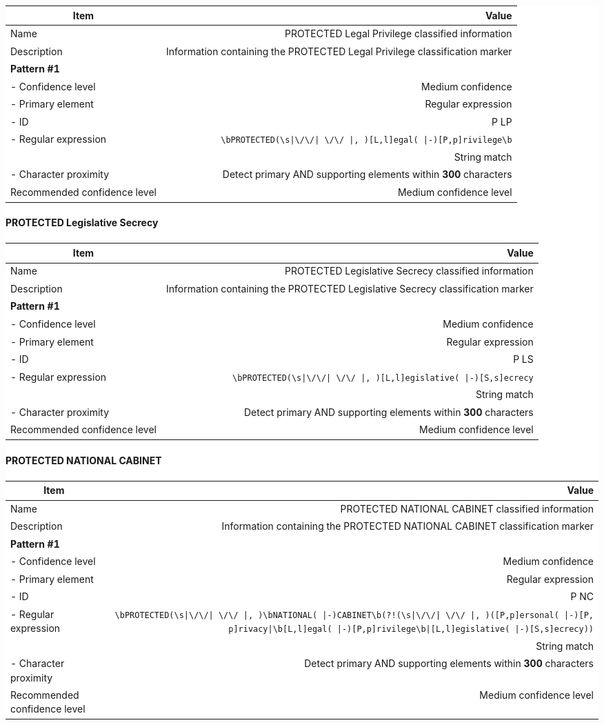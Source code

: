 | Item                         |                                                                      Value |
| ---------------------------- | -------------------------------------------------------------------------: |
| Name                         |                           PROTECTED Legal Privilege classified information |
| Description                  | Information containing the PROTECTED Legal Privilege classification marker |
| **Pattern #1**               |                                                                            |
| - Confidence level           |                                                          Medium confidence |
| - Primary element            |                                                         Regular expression |
| - ID                         |                                                                       P LP |
| - Regular expression         |          `\bPROTECTED(\s\|\/\/\| \/\/ \|, )[L,l]egal( \|-)[P,p]rivilege\b` |
|                              |                                                               String match |
| - Character proximity        |           Detect primary AND supporting elements within **300** characters |
| Recommended confidence level |                                                    Medium confidence level |

#### PROTECTED Legislative Secrecy

| Item                         |                                                                          Value |
| ---------------------------- | -----------------------------------------------------------------------------: |
| Name                         |                           PROTECTED Legislative Secrecy classified information |
| Description                  | Information containing the PROTECTED Legislative Secrecy classification marker |
| **Pattern #1**               |                                                                                |
| - Confidence level           |                                                              Medium confidence |
| - Primary element            |                                                             Regular expression |
| - ID                         |                                                                           P LS |
| - Regular expression         |            `\bPROTECTED(\s\|\/\/\| \/\/ \|, )[L,l]egislative( \|-)[S,s]ecrecy` |
|                              |                                                                   String match |
| - Character proximity        |               Detect primary AND supporting elements within **300** characters |
| Recommended confidence level |                                                        Medium confidence level |

#### PROTECTED NATIONAL CABINET

| Item                         |                                                                                                                                                                                     Value |
| ---------------------------- | ----------------------------------------------------------------------------------------------------------------------------------------------------------------------------------------: |
| Name                         |                                                                                                                                         PROTECTED NATIONAL CABINET classified information |
| Description                  |                                                                                                               Information containing the PROTECTED NATIONAL CABINET classification marker |
| **Pattern #1**               |                                                                                                                                                                                           |
| - Confidence level           |                                                                                                                                                                         Medium confidence |
| - Primary element            |                                                                                                                                                                        Regular expression |
| - ID                         |                                                                                                                                                                                      P NC |
| - Regular expression         | `\bPROTECTED(\s\|\/\/\| \/\/ \|, )\bNATIONAL( \|-)CABINET\b(?!(\s\|\/\/\| \/\/ \|, )([P,p]ersonal( \|-)[P,p]rivacy\|\b[L,l]egal( \|-)[P,p]rivilege\b\|[L,l]egislative( \|-)[S,s]ecrecy))` |
|                              |                                                                                                                                                                              String match |
| - Character proximity        |                                                                                                                          Detect primary AND supporting elements within **300** characters |
| Recommended confidence level |                                                                                                                                                                   Medium confidence level |


[//]: # (                                         * * * * * Note * * * * *                                                           )
[//]: # (                                                                                                                            )
[//]: # ( Regular expressions in tables include extra escape characters for formatting, do not copy and paste them from raw markdown )
[//]: # (                                                                                                                            )
[//]: # (                                         * * * * * Note * * * * *                                                           )